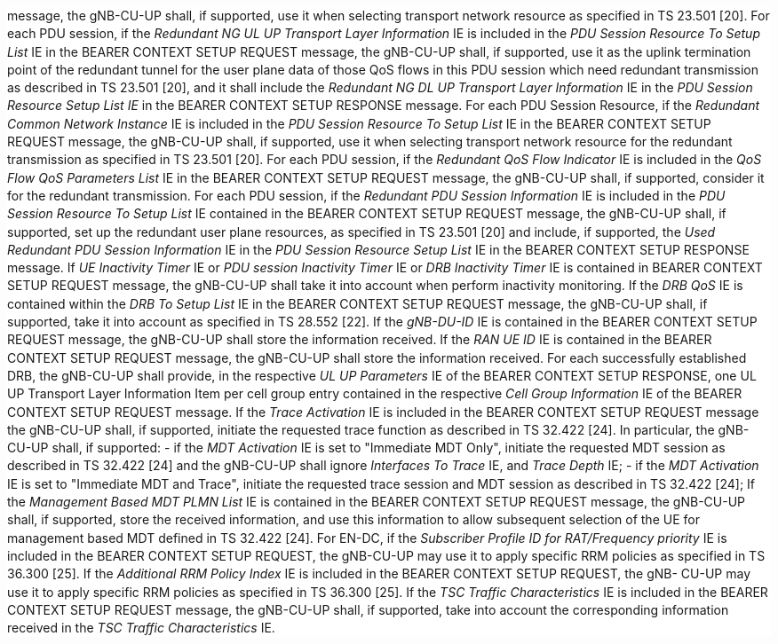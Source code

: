 message, the gNB-CU-UP shall, if supported, use it when selecting transport
network resource as specified in TS 23.501 [20].
For each PDU session, if the _Redundant NG UL UP Transport Layer Information_
IE is included in the _PDU Session Resource To Setup List_ IE in the BEARER
CONTEXT SETUP REQUEST message, the gNB-CU-UP shall, if supported, use it as
the uplink termination point of the redundant tunnel for the user plane data
of those QoS flows in this PDU session which need redundant transmission as
described in TS 23.501 [20], and it shall include the _Redundant NG DL UP
Transport Layer Information_ IE in the _PDU Session Resource Setup List IE_ in
the BEARER CONTEXT SETUP RESPONSE message.
For each PDU Session Resource, if the _Redundant Common Network Instance_ IE
is included in the _PDU Session Resource To Setup List_ IE in the BEARER
CONTEXT SETUP REQUEST message, the gNB-CU-UP shall, if supported, use it when
selecting transport network resource for the redundant transmission as
specified in TS 23.501 [20].
For each PDU session, if the _Redundant QoS Flow Indicator_ IE is included in
the _QoS Flow QoS Parameters List_ IE in the BEARER CONTEXT SETUP REQUEST
message, the gNB-CU-UP shall, if supported, consider it for the redundant
transmission.
For each PDU session, if the _Redundant PDU Session Information_ IE is
included in the _PDU Session Resource To Setup List_ IE contained in the
BEARER CONTEXT SETUP REQUEST message, the gNB-CU-UP shall, if supported, set
up the redundant user plane resources, as specified in TS 23.501 [20] and
include, if supported, the _Used Redundant PDU Session Information_ IE in the
_PDU Session Resource Setup List_ IE in the BEARER CONTEXT SETUP RESPONSE
message.
If _UE Inactivity Timer_ IE or _PDU session Inactivity Timer_ IE or _DRB
Inactivity Timer_ IE is contained in BEARER CONTEXT SETUP REQUEST message, the
gNB-CU-UP shall take it into account when perform inactivity monitoring.
If the _DRB QoS_ IE is contained within the _DRB To Setup List_ IE in the
BEARER CONTEXT SETUP REQUEST message, the gNB-CU-UP shall, if supported, take
it into account as specified in TS 28.552 [22].
If the _gNB-DU-ID_ IE is contained in the BEARER CONTEXT SETUP REQUEST
message, the gNB-CU-UP shall store the information received.
If the _RAN UE ID_ IE is contained in the BEARER CONTEXT SETUP REQUEST
message, the gNB-CU-UP shall store the information received.
For each successfully established DRB, the gNB-CU-UP shall provide, in the
respective _UL UP Parameters_ IE of the BEARER CONTEXT SETUP RESPONSE, one UL
UP Transport Layer Information Item per cell group entry contained in the
respective _Cell Group Information_ IE of the BEARER CONTEXT SETUP REQUEST
message.
If the _Trace Activation_ IE is included in the BEARER CONTEXT SETUP REQUEST
message the gNB-CU-UP shall, if supported, initiate the requested trace
function as described in TS 32.422 [24]. In particular, the gNB-CU-UP shall,
if supported:
\- if the _MDT Activation_ IE is set to \"Immediate MDT Only\", initiate the
requested MDT session as described in TS 32.422 [24] and the gNB-CU-UP shall
ignore _Interfaces To Trace_ IE, and _Trace Depth_ IE;
\- if the _MDT Activation_ IE is set to \"Immediate MDT and Trace\", initiate
the requested trace session and MDT session as described in TS 32.422 [24];
If the _Management Based MDT PLMN List_ IE is contained in the BEARER CONTEXT
SETUP REQUEST message, the gNB-CU-UP shall, if supported, store the received
information, and use this information to allow subsequent selection of the UE
for management based MDT defined in TS 32.422 [24].
For EN-DC, if the _Subscriber Profile ID for RAT/Frequency priority_ IE is
included in the BEARER CONTEXT SETUP REQUEST, the gNB-CU-UP may use it to
apply specific RRM policies as specified in TS 36.300 [25]. If the _Additional
RRM Policy Index_ IE is included in the BEARER CONTEXT SETUP REQUEST, the gNB-
CU-UP may use it to apply specific RRM policies as specified in TS 36.300
[25].
If the _TSC Traffic Characteristics_ IE is included in the BEARER CONTEXT
SETUP REQUEST message, the gNB-CU-UP shall, if supported, take into account
the corresponding information received in the _TSC Traffic Characteristics_
IE.